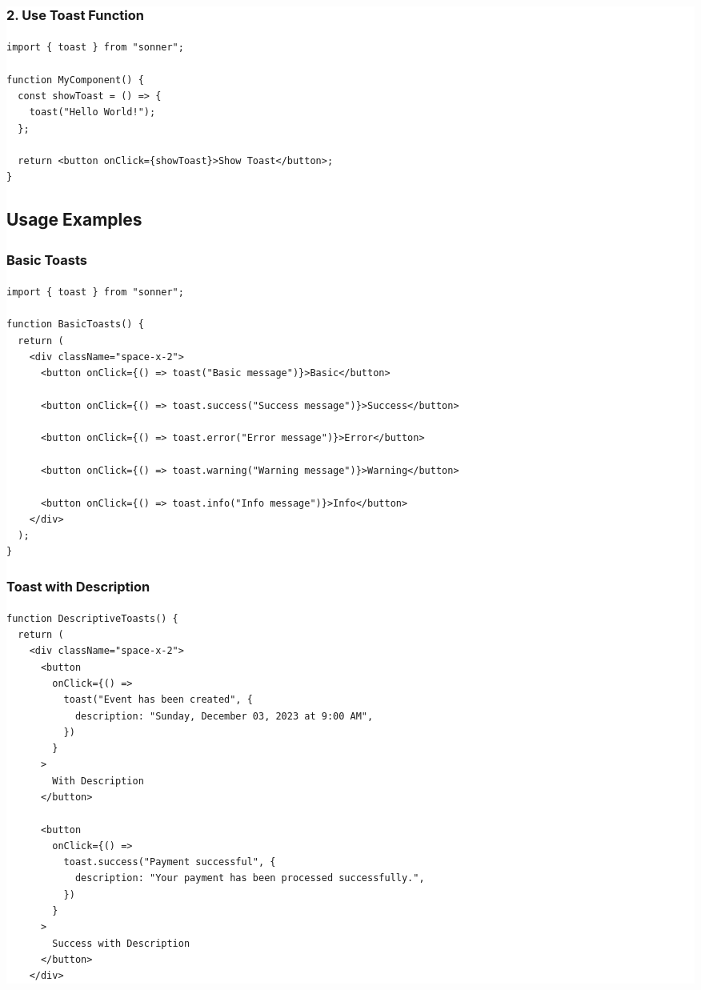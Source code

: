 ### 2. Use Toast Function

```tsx
import { toast } from "sonner";

function MyComponent() {
  const showToast = () => {
    toast("Hello World!");
  };

  return <button onClick={showToast}>Show Toast</button>;
}
```

## Usage Examples

### Basic Toasts

```tsx
import { toast } from "sonner";

function BasicToasts() {
  return (
    <div className="space-x-2">
      <button onClick={() => toast("Basic message")}>Basic</button>

      <button onClick={() => toast.success("Success message")}>Success</button>

      <button onClick={() => toast.error("Error message")}>Error</button>

      <button onClick={() => toast.warning("Warning message")}>Warning</button>

      <button onClick={() => toast.info("Info message")}>Info</button>
    </div>
  );
}
```

### Toast with Description

```tsx
function DescriptiveToasts() {
  return (
    <div className="space-x-2">
      <button
        onClick={() =>
          toast("Event has been created", {
            description: "Sunday, December 03, 2023 at 9:00 AM",
          })
        }
      >
        With Description
      </button>

      <button
        onClick={() =>
          toast.success("Payment successful", {
            description: "Your payment has been processed successfully.",
          })
        }
      >
        Success with Description
      </button>
    </div>
```